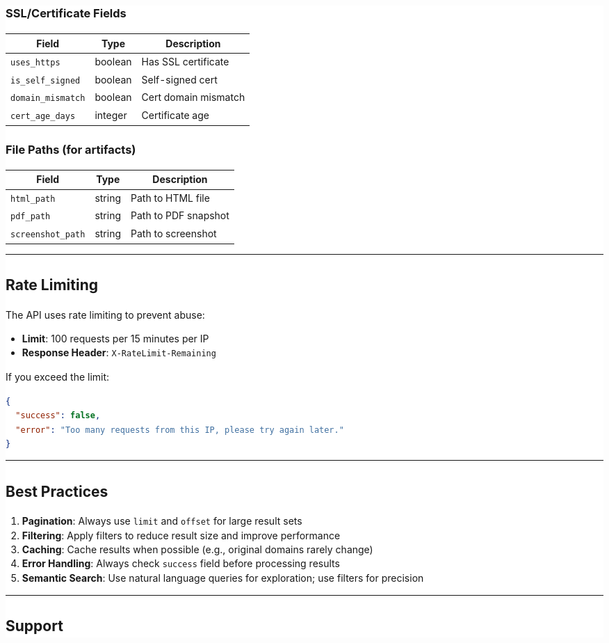 ### SSL/Certificate Fields

| Field | Type | Description |
|-------|------|-------------|
| `uses_https` | boolean | Has SSL certificate |
| `is_self_signed` | boolean | Self-signed cert |
| `domain_mismatch` | boolean | Cert domain mismatch |
| `cert_age_days` | integer | Certificate age |

### File Paths (for artifacts)

| Field | Type | Description |
|-------|------|-------------|
| `html_path` | string | Path to HTML file |
| `pdf_path` | string | Path to PDF snapshot |
| `screenshot_path` | string | Path to screenshot |

---

## Rate Limiting

The API uses rate limiting to prevent abuse:
- **Limit**: 100 requests per 15 minutes per IP
- **Response Header**: `X-RateLimit-Remaining`

If you exceed the limit:
```json
{
  "success": false,
  "error": "Too many requests from this IP, please try again later."
}
```

---

## Best Practices

1. **Pagination**: Always use `limit` and `offset` for large result sets
2. **Filtering**: Apply filters to reduce result size and improve performance
3. **Caching**: Cache results when possible (e.g., original domains rarely change)
4. **Error Handling**: Always check `success` field before processing results
5. **Semantic Search**: Use natural language queries for exploration; use filters for precision

---

## Support
